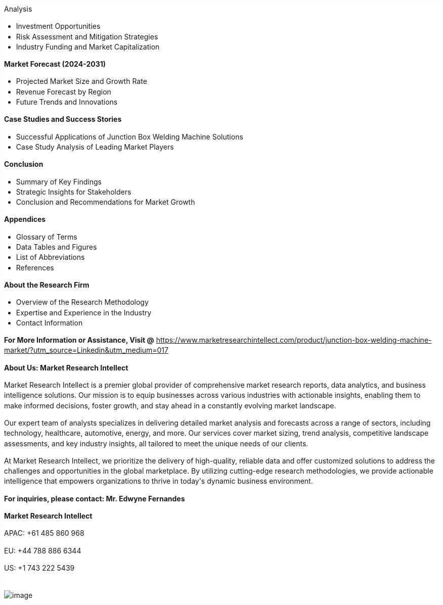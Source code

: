 Analysis</strong></p><ul><li>Investment Opportunities</li><li>Risk Assessment and Mitigation Strategies</li><li>Industry Funding and Market Capitalization</li></ul><p><strong>Market Forecast (2024-2031)</strong></p><ul><li>Projected Market Size and Growth Rate</li><li>Revenue Forecast by Region</li><li>Future Trends and Innovations</li></ul><p><strong>Case Studies and Success Stories</strong></p><ul><li>Successful Applications of Junction Box Welding Machine Solutions</li><li>Case Study Analysis of Leading Market Players</li></ul><p><strong>Conclusion</strong></p><ul><li>Summary of Key Findings</li><li>Strategic Insights for Stakeholders</li><li>Conclusion and Recommendations for Market Growth</li></ul><p><strong>Appendices</strong></p><ul><li>Glossary of Terms</li><li>Data Tables and Figures</li><li>List of Abbreviations</li><li>References</li></ul><p><strong>About the Research Firm</strong></p><ul><li>Overview of the Research Methodology</li><li>Expertise and Experience in the Industry</li><li>Contact Information</li></ul></div><div class="article-main__content" data-test-id="publishing-text-block"><p><span class="font-[700]"><strong>For More Information or Assistance, Visit @</strong>&nbsp;<a href="https://www.marketresearchintellect.com/product/junction-box-welding-machine-market/?utm_source=Linkedin&utm_medium=017">https://www.marketresearchintellect.com/product/junction-box-welding-machine-market/?utm_source=Linkedin&utm_medium=017</a></span></p><p><strong>About Us: Market Research Intellect</strong></p><p>Market Research Intellect is a premier global provider of comprehensive market research reports, data analytics, and business intelligence solutions. Our mission is to equip businesses across various industries with actionable insights, enabling them to make informed decisions, foster growth, and stay ahead in a constantly evolving market landscape.</p><p>Our expert team of analysts specializes in delivering detailed market analysis and forecasts across a range of sectors, including technology, healthcare, automotive, energy, and more. Our services cover market sizing, trend analysis, competitive landscape assessments, and key industry insights, all tailored to meet the unique needs of our clients.</p><p>At Market Research Intellect, we prioritize the delivery of high-quality, reliable data and offer customized solutions to address the challenges and opportunities in the global marketplace. By utilizing cutting-edge research methodologies, we provide actionable intelligence that empowers organizations to thrive in today's dynamic business environment.</p><p><strong>For inquiries, please contact: Mr. Edwyne Fernandes</strong></p><p><strong>Market Research Intellect</strong></p><p>APAC: +61 485 860 968</p><p>EU: +44 788 886 6344</p><p>US: +1 743 222 5439</p></div><div class="article-main__content" data-test-id="publishing-text-block">&nbsp;</div>
![image](https://github.com/user-attachments/assets/061b5f51-dc03-4fa8-aa7b-2000854b78d5)
